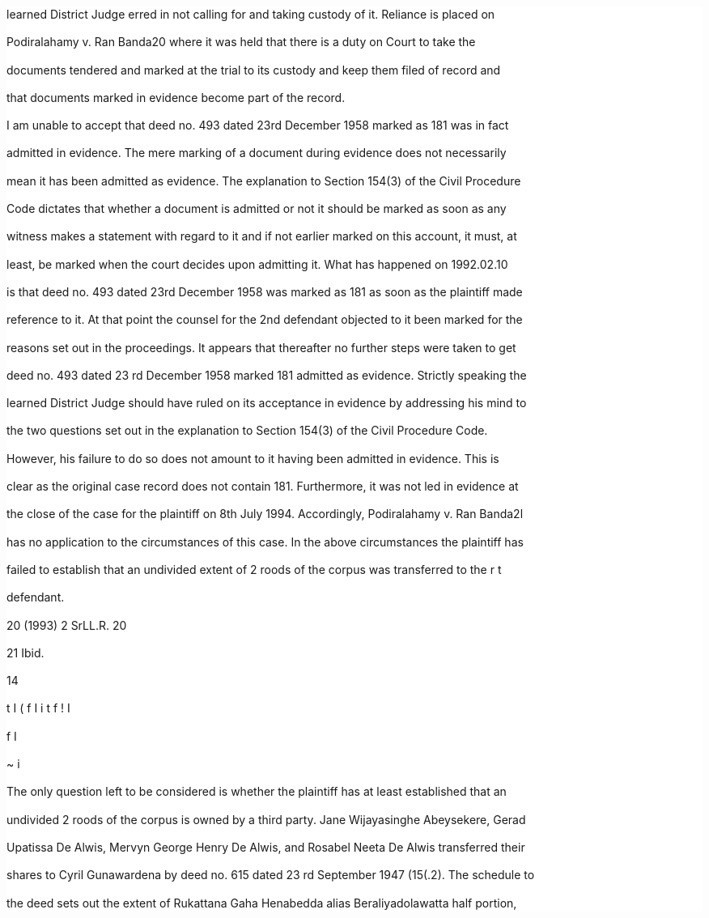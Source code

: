 learned District Judge erred in not calling for and taking custody of it. Reliance is placed on

Podiralahamy v. Ran Banda20 where it was held that there is a duty on Court to take the

documents tendered and marked at the trial to its custody and keep them filed of record and

that documents marked in evidence become part of the record.

I am unable to accept that deed no. 493 dated 23rd December 1958 marked as 181 was in fact

admitted in evidence. The mere marking of a document during evidence does not necessarily

mean it has been admitted as evidence. The explanation to Section 154(3) of the Civil Procedure

Code dictates that whether a document is admitted or not it should be marked as soon as any

witness makes a statement with regard to it and if not earlier marked on this account, it must, at

least, be marked when the court decides upon admitting it. What has happened on 1992.02.10

is that deed no. 493 dated 23rd December 1958 was marked as 181 as soon as the plaintiff made

reference to it. At that point the counsel for the 2nd defendant objected to it been marked for the

reasons set out in the proceedings. It appears that thereafter no further steps were taken to get

deed no. 493 dated 23 rd December 1958 marked 181 admitted as evidence. Strictly speaking the

learned District Judge should have ruled on its acceptance in evidence by addressing his mind to

the two questions set out in the explanation to Section 154(3) of the Civil Procedure Code.

However, his failure to do so does not amount to it having been admitted in evidence. This is

clear as the original case record does not contain 181. Furthermore, it was not led in evidence at

the close of the case for the plaintiff on 8th July 1994. Accordingly, Podiralahamy v. Ran Banda2l

has no application to the circumstances of this case. In the above circumstances the plaintiff has

failed to establish that an undivided extent of 2 roods of the corpus was transferred to the r t

defendant.

20 (1993) 2 SrLL.R. 20

21 Ibid.

14

t I ( f I i t f ! I

f I

~ i

The only question left to be considered is whether the plaintiff has at least established that an

undivided 2 roods of the corpus is owned by a third party. Jane Wijayasinghe Abeysekere, Gerad

Upatissa De Alwis, Mervyn George Henry De Alwis, and Rosabel Neeta De Alwis transferred their

shares to Cyril Gunawardena by deed no. 615 dated 23 rd September 1947 (15(.2). The schedule to

the deed sets out the extent of Rukattana Gaha Henabedda alias Beraliyadolawatta half portion,
